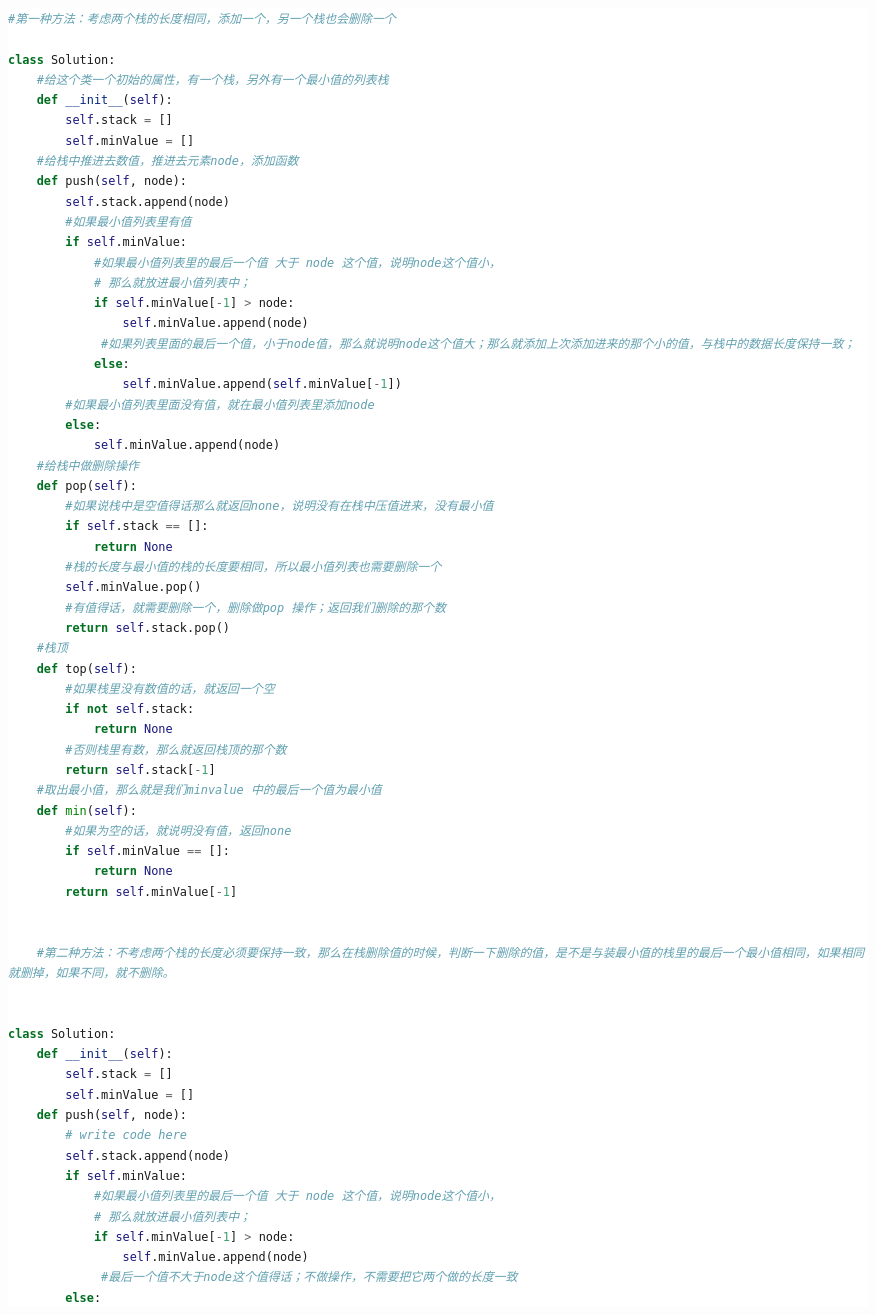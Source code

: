 ```python
#第一种方法：考虑两个栈的长度相同，添加一个，另一个栈也会删除一个

class Solution:
    #给这个类一个初始的属性，有一个栈，另外有一个最小值的列表栈
    def __init__(self):
        self.stack = []
        self.minValue = []
    #给栈中推进去数值，推进去元素node，添加函数
    def push(self, node):
        self.stack.append(node)
        #如果最小值列表里有值
        if self.minValue:
            #如果最小值列表里的最后一个值 大于 node 这个值，说明node这个值小，
            # 那么就放进最小值列表中；
            if self.minValue[-1] > node:
                self.minValue.append(node)
             #如果列表里面的最后一个值，小于node值，那么就说明node这个值大；那么就添加上次添加进来的那个小的值，与栈中的数据长度保持一致；
            else:
                self.minValue.append(self.minValue[-1])
        #如果最小值列表里面没有值，就在最小值列表里添加node
        else:
            self.minValue.append(node)
    #给栈中做删除操作
    def pop(self):
        #如果说栈中是空值得话那么就返回none，说明没有在栈中压值进来，没有最小值
        if self.stack == []:
            return None
        #栈的长度与最小值的栈的长度要相同，所以最小值列表也需要删除一个
        self.minValue.pop()
        #有值得话，就需要删除一个，删除做pop 操作；返回我们删除的那个数
        return self.stack.pop()
    #栈顶 
    def top(self):
        #如果栈里没有数值的话，就返回一个空
        if not self.stack:
            return None
        #否则栈里有数，那么就返回栈顶的那个数
        return self.stack[-1]
   	#取出最小值，那么就是我们minvalue 中的最后一个值为最小值
    def min(self):
        #如果为空的话，就说明没有值，返回none
        if self.minValue == []:
            return None
        return self.minValue[-1]
    
    
    #第二种方法：不考虑两个栈的长度必须要保持一致，那么在栈删除值的时候，判断一下删除的值，是不是与装最小值的栈里的最后一个最小值相同，如果相同就删掉，如果不同，就不删除。
    
    
class Solution:
    def __init__(self):
        self.stack = []
        self.minValue = []
    def push(self, node):
        # write code here
        self.stack.append(node)
        if self.minValue:
            #如果最小值列表里的最后一个值 大于 node 这个值，说明node这个值小，
            # 那么就放进最小值列表中；
            if self.minValue[-1] > node:
                self.minValue.append(node)
             #最后一个值不大于node这个值得话；不做操作，不需要把它两个做的长度一致
        else:
```